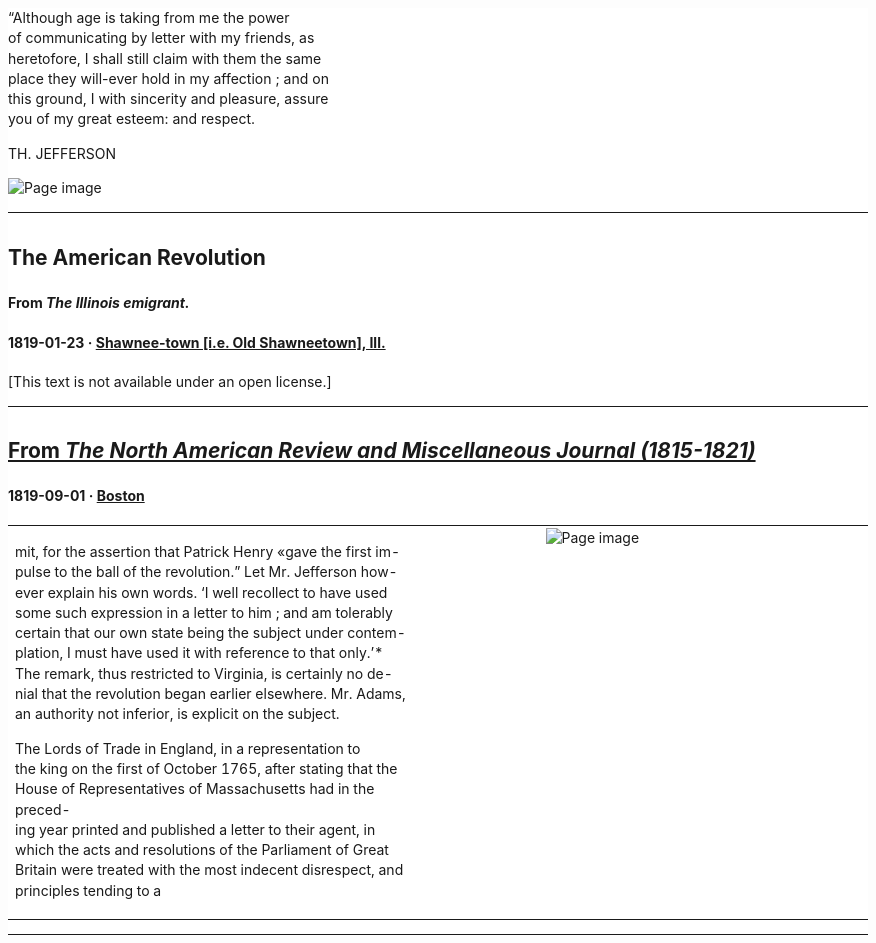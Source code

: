 “Although age is taking from me the power  
of communicating by letter with my friends, as  
heretofore, I shall still claim with them the same  
place they will-ever hold in my affection ; and on  
this ground, I with sincerity and pleasure, assure  
you of my great esteem: and respect.  
  
TH. JEFFERSON
</td><td style="width: 50%; max-height: 75%; margin: auto; display: block;">
<img alt="Page image" src="https://iiif.archive.org/image/iiif/2/sim_weekly-recorder-a-news-paper_1819-01-08_5_22%2Fsim_weekly-recorder-a-news-paper_1819-01-08_5_22_jp2.zip%2Fsim_weekly-recorder-a-news-paper_1819-01-08_5_22_jp2%2Fsim_weekly-recorder-a-news-paper_1819-01-08_5_22_0007.jp2/pct:7.645631067961165,6.156947890818858,85.49757281553399,84.56885856079404/,600/0/default.jpg"/>
</td>
</tr></table>

---

## The American Revolution

#### From _The Illinois emigrant._

#### 1819-01-23 &middot; [Shawnee-town [i.e. Old Shawneetown], Ill.](http://dbpedia.org/resource/Old_Shawneetown%2C_Illinois)

[This text is not available under an open license.]

---

## [From _The North American Review and Miscellaneous Journal (1815-1821)_](https://archive.org/details/sim_north-american-review_1819-09_9_25/page/n179/mode/1up?view=theater)

#### 1819-09-01 &middot; [Boston](http://dbpedia.org/resource/Boston)

<table style="width: 100%;"><tr><td style="width: 50%">

  
mit, for the assertion that Patrick Henry «gave the first im-  
pulse to the ball of the revolution.” Let Mr. Jefferson how-  
ever explain his own words. ‘I well recollect to have used  
some such expression in a letter to him ; and am tolerably  
certain that our own state being the subject under contem-  
plation, I must have used it with reference to that only.’*  
The remark, thus restricted to Virginia, is certainly no de-  
nial that the revolution began earlier elsewhere. Mr. Adams,  
an authority not inferior, is explicit on the subject.  
  
The Lords of Trade in England, in a representation to  
the king on the first of October 1765, after stating that the  
House of Representatives of Massachusetts had in the preced-  
ing year printed and published a letter to their agent, in  
which the acts and resolutions of the Parliament of Great  
Britain were treated with the most indecent disrespect, and  
principles tending to a 
</td><td style="width: 50%; max-height: 75%; margin: auto; display: block;">
<img alt="Page image" src="https://iiif.archive.org/image/iiif/2/sim_north-american-review_1819-09_9_25%2Fsim_north-american-review_1819-09_9_25_jp2.zip%2Fsim_north-american-review_1819-09_9_25_jp2%2Fsim_north-american-review_1819-09_9_25_0179.jp2/pct:16.036269430051814,48.22103274559194,66.91709844559585,25.220403022670027/600,/0/default.jpg"/>
</td>
</tr></table>

---